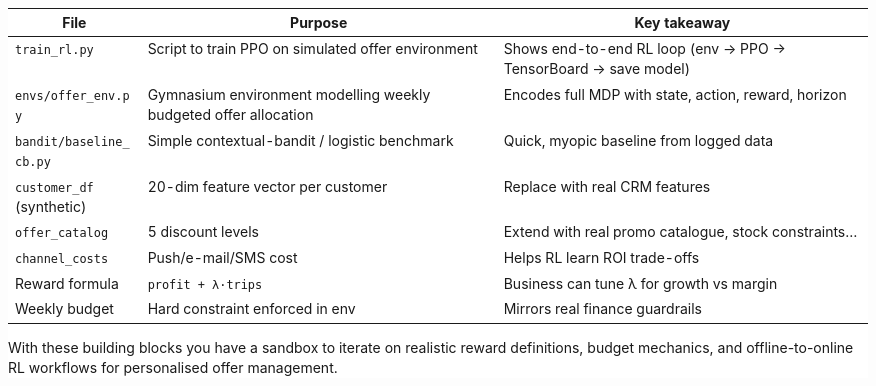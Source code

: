 | File | Purpose | Key takeaway |
|------|---------|-------------|
| `train_rl.py` | Script to train PPO on simulated offer environment | Shows end-to-end RL loop (env → PPO → TensorBoard → save model) |
| `envs/offer_env.py` | Gymnasium environment modelling weekly budgeted offer allocation | Encodes full MDP with state, action, reward, horizon |
| `bandit/baseline_cb.py` | Simple contextual-bandit / logistic benchmark | Quick, myopic baseline from logged data |
| `customer_df` (synthetic) | 20-dim feature vector per customer | Replace with real CRM features |
| `offer_catalog` | 5 discount levels | Extend with real promo catalogue, stock constraints… |
| `channel_costs` | Push/e-mail/SMS cost | Helps RL learn ROI trade-offs |
| Reward formula | `profit + λ·trips` | Business can tune λ for growth vs margin |
| Weekly budget | Hard constraint enforced in env | Mirrors real finance guardrails |

With these building blocks you have a sandbox to iterate on realistic reward definitions, budget mechanics, and offline-to-online RL workflows for personalised offer management.